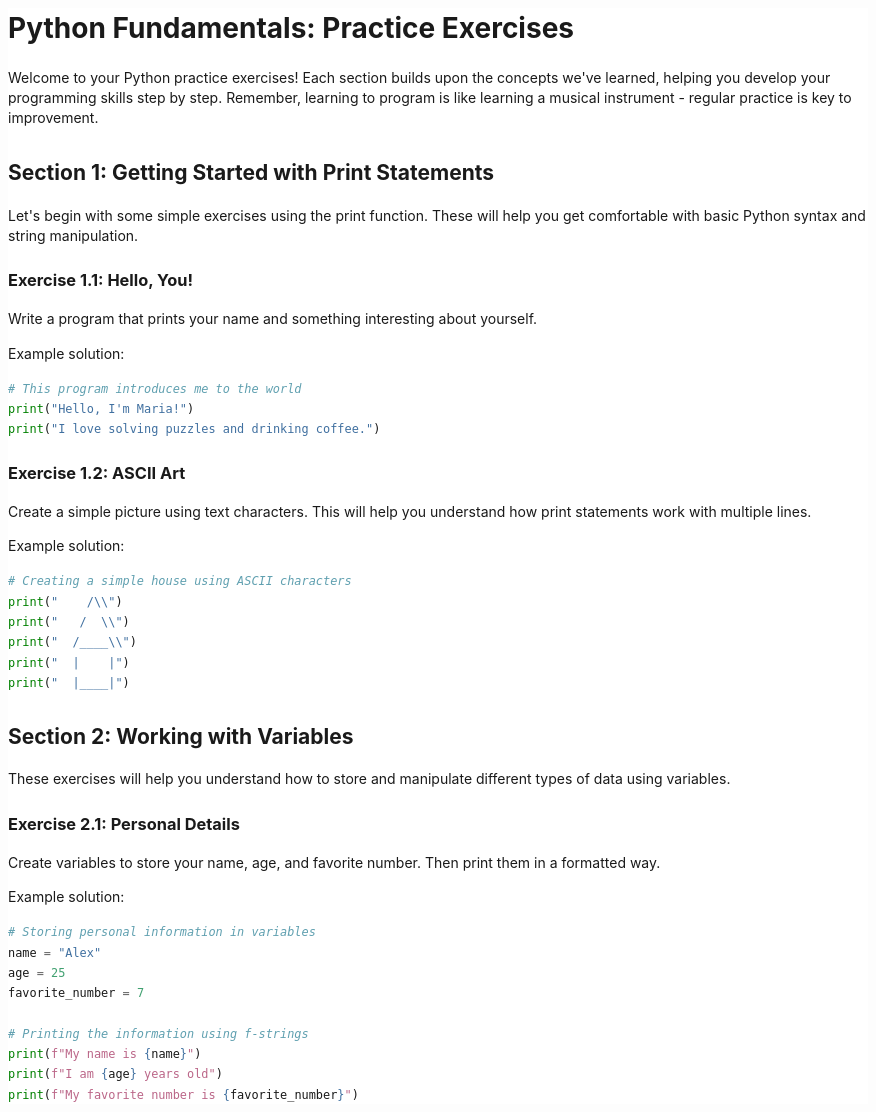 # Python Fundamentals: Practice Exercises

Welcome to your Python practice exercises! Each section builds upon the concepts we've learned, helping you develop your programming skills step by step. Remember, learning to program is like learning a musical instrument - regular practice is key to improvement.

## Section 1: Getting Started with Print Statements

Let's begin with some simple exercises using the print function. These will help you get comfortable with basic Python syntax and string manipulation.

### Exercise 1.1: Hello, You!
Write a program that prints your name and something interesting about yourself.

Example solution:
```python
# This program introduces me to the world
print("Hello, I'm Maria!")
print("I love solving puzzles and drinking coffee.")
```

### Exercise 1.2: ASCII Art
Create a simple picture using text characters. This will help you understand how print statements work with multiple lines.

Example solution:
```python
# Creating a simple house using ASCII characters
print("    /\\")
print("   /  \\")
print("  /____\\")
print("  |    |")
print("  |____|")
```

## Section 2: Working with Variables

These exercises will help you understand how to store and manipulate different types of data using variables.

### Exercise 2.1: Personal Details
Create variables to store your name, age, and favorite number. Then print them in a formatted way.

Example solution:
```python
# Storing personal information in variables
name = "Alex"
age = 25
favorite_number = 7

# Printing the information using f-strings
print(f"My name is {name}")
print(f"I am {age} years old")
print(f"My favorite number is {favorite_number}")
```
